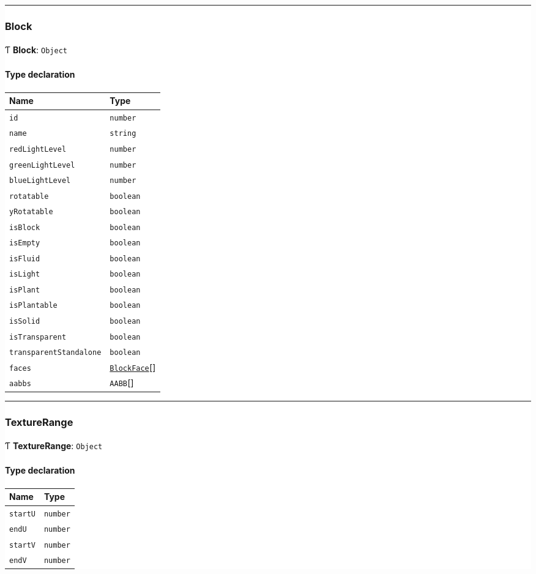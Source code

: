 ___

### Block

Ƭ **Block**: `Object`

#### Type declaration

| Name | Type |
| :------ | :------ |
| `id` | `number` |
| `name` | `string` |
| `redLightLevel` | `number` |
| `greenLightLevel` | `number` |
| `blueLightLevel` | `number` |
| `rotatable` | `boolean` |
| `yRotatable` | `boolean` |
| `isBlock` | `boolean` |
| `isEmpty` | `boolean` |
| `isFluid` | `boolean` |
| `isLight` | `boolean` |
| `isPlant` | `boolean` |
| `isPlantable` | `boolean` |
| `isSolid` | `boolean` |
| `isTransparent` | `boolean` |
| `transparentStandalone` | `boolean` |
| `faces` | [`BlockFace`](modules.md#blockface-66)[] |
| `aabbs` | `AABB`[] |

___

### TextureRange

Ƭ **TextureRange**: `Object`

#### Type declaration

| Name | Type |
| :------ | :------ |
| `startU` | `number` |
| `endU` | `number` |
| `startV` | `number` |
| `endV` | `number` |

